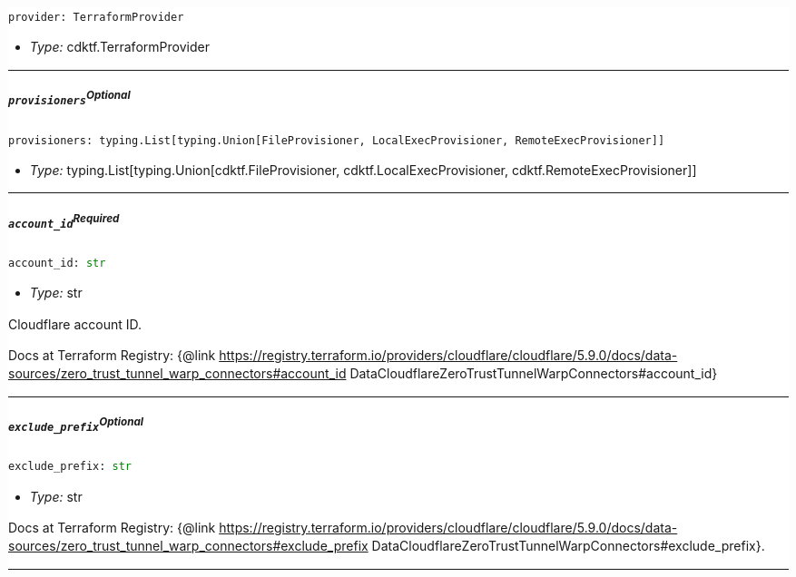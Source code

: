 ```python
provider: TerraformProvider
```

- *Type:* cdktf.TerraformProvider

---

##### `provisioners`<sup>Optional</sup> <a name="provisioners" id="@cdktf/provider-cloudflare.dataCloudflareZeroTrustTunnelWarpConnectors.DataCloudflareZeroTrustTunnelWarpConnectorsConfig.property.provisioners"></a>

```python
provisioners: typing.List[typing.Union[FileProvisioner, LocalExecProvisioner, RemoteExecProvisioner]]
```

- *Type:* typing.List[typing.Union[cdktf.FileProvisioner, cdktf.LocalExecProvisioner, cdktf.RemoteExecProvisioner]]

---

##### `account_id`<sup>Required</sup> <a name="account_id" id="@cdktf/provider-cloudflare.dataCloudflareZeroTrustTunnelWarpConnectors.DataCloudflareZeroTrustTunnelWarpConnectorsConfig.property.accountId"></a>

```python
account_id: str
```

- *Type:* str

Cloudflare account ID.

Docs at Terraform Registry: {@link https://registry.terraform.io/providers/cloudflare/cloudflare/5.9.0/docs/data-sources/zero_trust_tunnel_warp_connectors#account_id DataCloudflareZeroTrustTunnelWarpConnectors#account_id}

---

##### `exclude_prefix`<sup>Optional</sup> <a name="exclude_prefix" id="@cdktf/provider-cloudflare.dataCloudflareZeroTrustTunnelWarpConnectors.DataCloudflareZeroTrustTunnelWarpConnectorsConfig.property.excludePrefix"></a>

```python
exclude_prefix: str
```

- *Type:* str

Docs at Terraform Registry: {@link https://registry.terraform.io/providers/cloudflare/cloudflare/5.9.0/docs/data-sources/zero_trust_tunnel_warp_connectors#exclude_prefix DataCloudflareZeroTrustTunnelWarpConnectors#exclude_prefix}.

---
